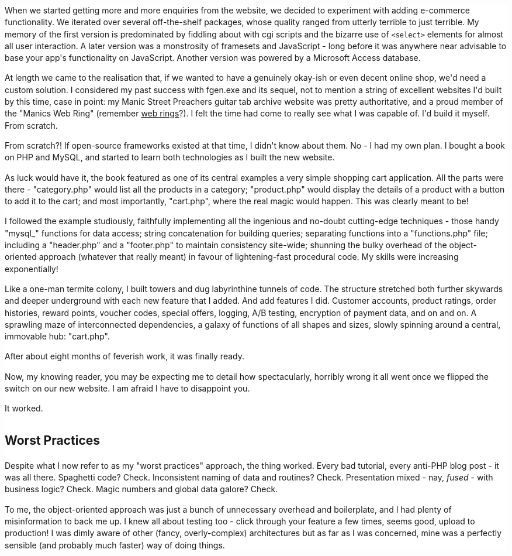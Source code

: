 When we started getting more and more enquiries from the website, we decided to experiment with adding e-commerce functionality. We iterated over several off-the-shelf packages, whose quality ranged from utterly terrible to just terrible. My memory of the first version is predominated by fiddling about with cgi scripts and the bizarre use of `<select>` elements for almost all user interaction. A later version was a monstrosity of framesets and JavaScript - long before it was anywhere near advisable to base your app's functionality on JavaScript. Another version was powered by a Microsoft Access database.

At length we came to the realisation that, if we wanted to have a genuinely okay-ish or even decent online shop, we'd need a custom solution. I considered my past success with fgen.exe and its sequel, not to mention a string of excellent websites I'd built by this time, case in point: my Manic Street Preachers guitar tab archive website was pretty authoritative, and a proud member of the "Manics Web Ring" (remember [web rings](http://en.wikipedia.org/wiki/Webring)?). I felt the time had come to really see what I was capable of. I'd build it myself. From scratch.

From scratch?! If open-source frameworks existed at that time, I didn't know about them. No - I had my own plan. I bought a book on PHP and MySQL, and started to learn both technologies as I built the new website.

As luck would have it, the book featured as one of its central examples a very simple shopping cart application. All the parts were there - "category.php" would list all the products in a category; "product.php" would display the details of a product with a button to add it to the cart; and most importantly, "cart.php", where the real magic would happen. This was clearly meant to be!

I followed the example studiously, faithfully implementing all the ingenious and no-doubt cutting-edge techniques - those handy "mysql_" functions for data access; string concatenation for building queries; separating functions into a "functions.php" file; including a "header.php" and a "footer.php" to maintain consistency site-wide; shunning the bulky overhead of the object-oriented approach (whatever that really meant) in favour of lightening-fast procedural code. My skills were increasing exponentially!

Like a one-man termite colony, I built towers and dug labyrinthine tunnels of code. The structure stretched both further skywards and deeper underground with each new feature that I added. And add features I did. Customer accounts, product ratings, order histories, reward points, voucher codes, special offers, logging, A/B testing, encryption of payment data, and on and on. A sprawling maze of interconnected dependencies, a galaxy of functions of all shapes and sizes, slowly spinning around a central, immovable hub: "cart.php".

After about eight months of feverish work, it was finally ready.

Now, my knowing reader, you may be expecting me to detail how spectacularly, horribly wrong it all went once we flipped the switch on our new website. I am afraid I have to disappoint you.

It worked.

## Worst Practices

Despite what I now refer to as my "worst practices" approach, the thing worked. Every bad tutorial, every anti-PHP blog post - it was all there. Spaghetti code? Check. Inconsistent naming of data and routines? Check. Presentation mixed - nay, _fused_ - with business logic? Check. Magic numbers and global data galore? Check.

To me, the object-oriented approach was just a bunch of unnecessary overhead and boilerplate, and I had plenty of misinformation to back me up. I knew all about testing too - click through your feature a few times, seems good, upload to production! I was dimly aware of other (fancy, overly-complex) architectures but as far as I was concerned, mine was a perfectly sensible (and probably much faster) way of doing things.
